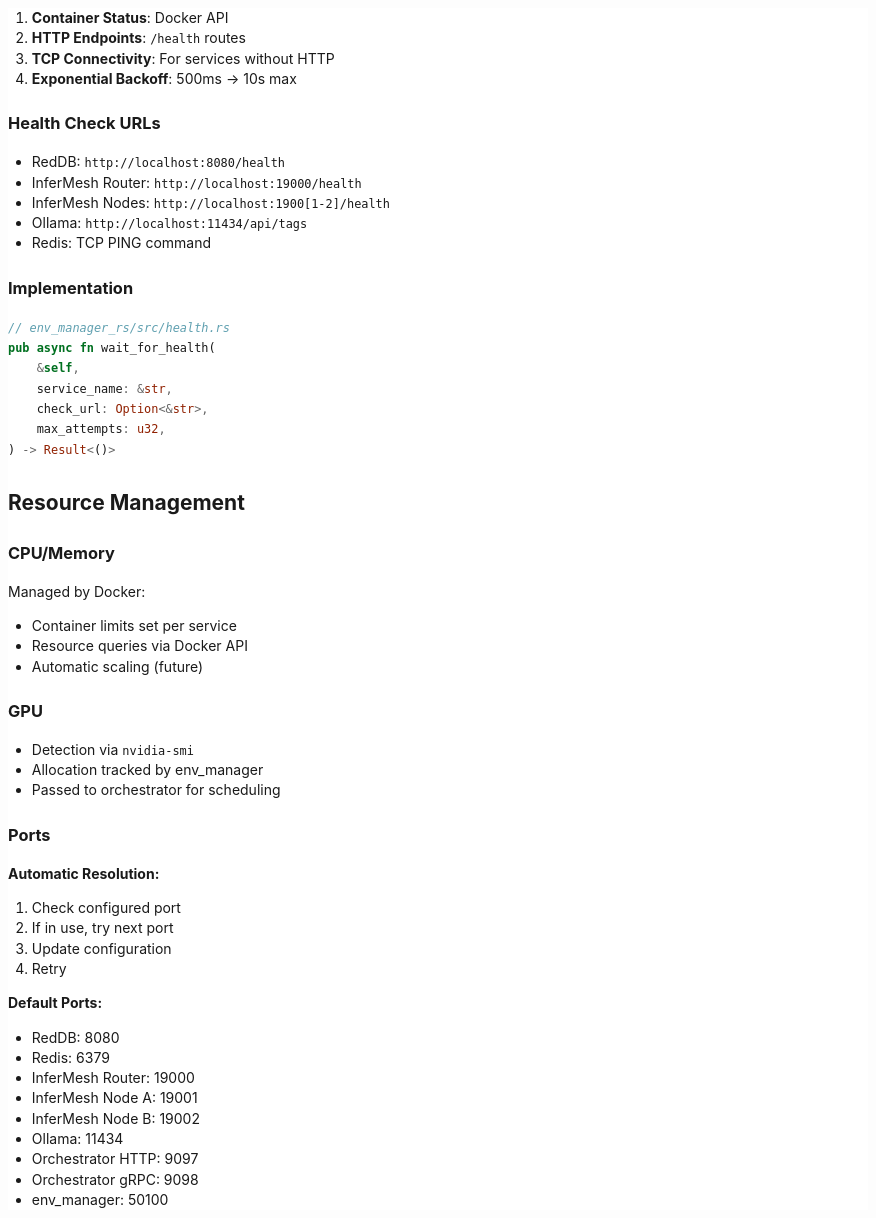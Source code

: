 1. **Container Status**: Docker API
2. **HTTP Endpoints**: `/health` routes
3. **TCP Connectivity**: For services without HTTP
4. **Exponential Backoff**: 500ms → 10s max

### Health Check URLs

- RedDB: `http://localhost:8080/health`
- InferMesh Router: `http://localhost:19000/health`
- InferMesh Nodes: `http://localhost:1900[1-2]/health`
- Ollama: `http://localhost:11434/api/tags`
- Redis: TCP PING command

### Implementation

```rust
// env_manager_rs/src/health.rs
pub async fn wait_for_health(
    &self,
    service_name: &str,
    check_url: Option<&str>,
    max_attempts: u32,
) -> Result<()>
```

## Resource Management

### CPU/Memory

Managed by Docker:
- Container limits set per service
- Resource queries via Docker API
- Automatic scaling (future)

### GPU

- Detection via `nvidia-smi`
- Allocation tracked by env_manager
- Passed to orchestrator for scheduling

### Ports

**Automatic Resolution:**
1. Check configured port
2. If in use, try next port
3. Update configuration
4. Retry

**Default Ports:**
- RedDB: 8080
- Redis: 6379
- InferMesh Router: 19000
- InferMesh Node A: 19001
- InferMesh Node B: 19002
- Ollama: 11434
- Orchestrator HTTP: 9097
- Orchestrator gRPC: 9098
- env_manager: 50100

